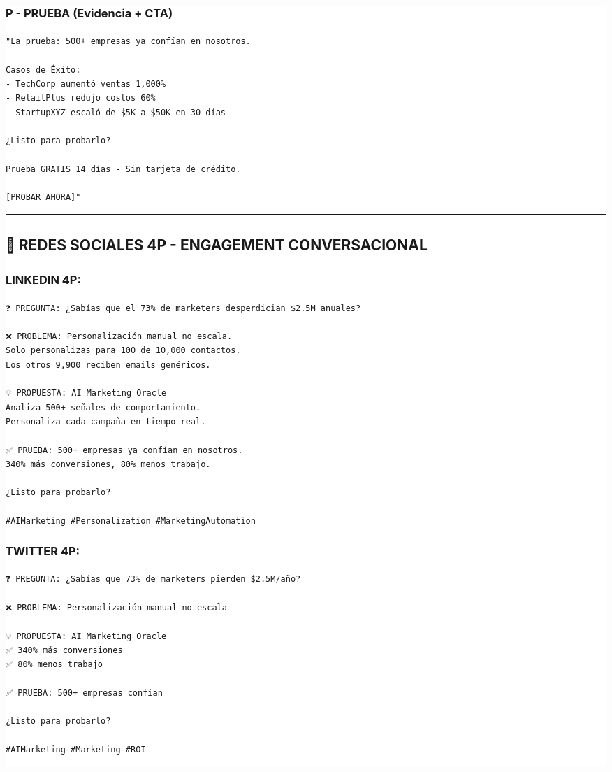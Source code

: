 ### **P - PRUEBA (Evidencia + CTA)**
```
"La prueba: 500+ empresas ya confían en nosotros.

Casos de Éxito:
- TechCorp aumentó ventas 1,000%
- RetailPlus redujo costos 60%
- StartupXYZ escaló de $5K a $50K en 30 días

¿Listo para probarlo?

Prueba GRATIS 14 días - Sin tarjeta de crédito.

[PROBAR AHORA]"
```

---

## 📱 REDES SOCIALES 4P - ENGAGEMENT CONVERSACIONAL

### **LINKEDIN 4P:**
```
❓ PREGUNTA: ¿Sabías que el 73% de marketers desperdician $2.5M anuales?

❌ PROBLEMA: Personalización manual no escala.
Solo personalizas para 100 de 10,000 contactos.
Los otros 9,900 reciben emails genéricos.

💡 PROPUESTA: AI Marketing Oracle
Analiza 500+ señales de comportamiento.
Personaliza cada campaña en tiempo real.

✅ PRUEBA: 500+ empresas ya confían en nosotros.
340% más conversiones, 80% menos trabajo.

¿Listo para probarlo?

#AIMarketing #Personalization #MarketingAutomation
```

### **TWITTER 4P:**
```
❓ PREGUNTA: ¿Sabías que 73% de marketers pierden $2.5M/año?

❌ PROBLEMA: Personalización manual no escala

💡 PROPUESTA: AI Marketing Oracle
✅ 340% más conversiones
✅ 80% menos trabajo

✅ PRUEBA: 500+ empresas confían

¿Listo para probarlo?

#AIMarketing #Marketing #ROI
```

---
